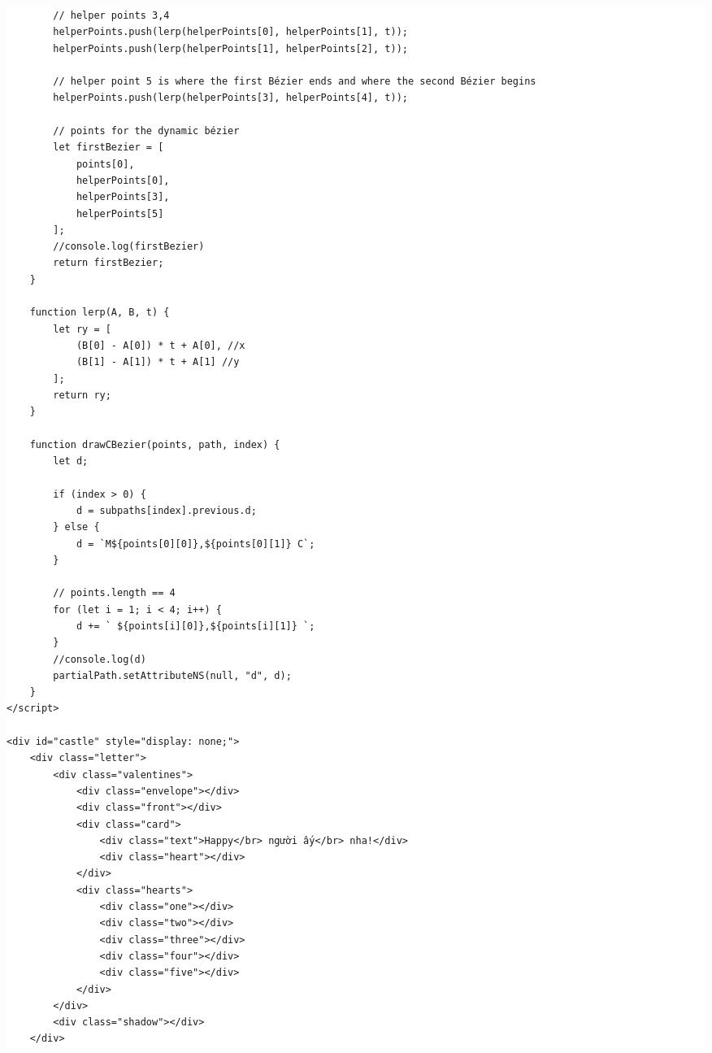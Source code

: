             // helper points 3,4
            helperPoints.push(lerp(helperPoints[0], helperPoints[1], t));
            helperPoints.push(lerp(helperPoints[1], helperPoints[2], t));

            // helper point 5 is where the first Bézier ends and where the second Bézier begins
            helperPoints.push(lerp(helperPoints[3], helperPoints[4], t));

            // points for the dynamic bézier
            let firstBezier = [
                points[0],
                helperPoints[0],
                helperPoints[3],
                helperPoints[5]
            ];
            //console.log(firstBezier)
            return firstBezier;
        }

        function lerp(A, B, t) {
            let ry = [
                (B[0] - A[0]) * t + A[0], //x
                (B[1] - A[1]) * t + A[1] //y
            ];
            return ry;
        }

        function drawCBezier(points, path, index) {
            let d;

            if (index > 0) {
                d = subpaths[index].previous.d;
            } else {
                d = `M${points[0][0]},${points[0][1]} C`;
            }

            // points.length == 4
            for (let i = 1; i < 4; i++) {
                d += ` ${points[i][0]},${points[i][1]} `;
            }
            //console.log(d)
            partialPath.setAttributeNS(null, "d", d);
        }
    </script>

    <div id="castle" style="display: none;">
        <div class="letter">
            <div class="valentines">
                <div class="envelope"></div>
                <div class="front"></div>
                <div class="card">
                    <div class="text">Happy</br> người ấy</br> nha!</div>
                    <div class="heart"></div>
                </div>
                <div class="hearts">
                    <div class="one"></div>
                    <div class="two"></div>
                    <div class="three"></div>
                    <div class="four"></div>
                    <div class="five"></div>
                </div>
            </div>
            <div class="shadow"></div>
        </div>

